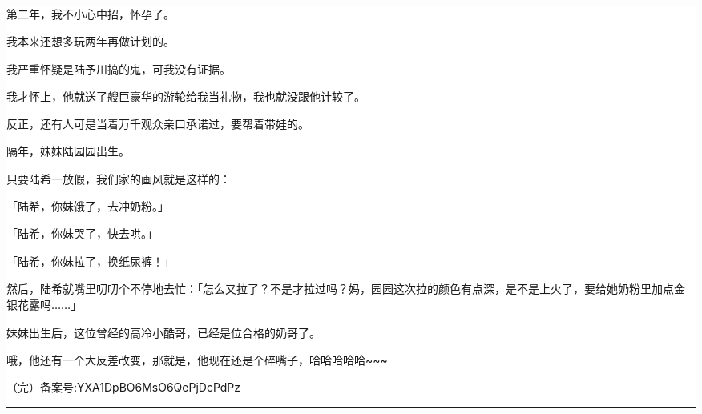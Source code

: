  <p>第二年，我不小心中招，怀孕了。</p>
 <p>我本来还想多玩两年再做计划的。</p>
 <p>我严重怀疑是陆予川搞的鬼，可我没有证据。</p>
 <p>我才怀上，他就送了艘巨豪华的游轮给我当礼物，我也就没跟他计较了。</p>
 <p>反正，还有人可是当着万千观众亲口承诺过，要帮着带娃的。</p>
 <p>隔年，妹妹陆园园出生。</p>
 <p>只要陆希一放假，我们家的画风就是这样的：</p>
 <p>「陆希，你妹饿了，去冲奶粉。」</p>
 <p>「陆希，你妹哭了，快去哄。」</p>
 <p>「陆希，你妹拉了，换纸尿裤！」</p>
 <p>然后，陆希就嘴里叨叨个不停地去忙：「怎么又拉了？不是才拉过吗？妈，园园这次拉的颜色有点深，是不是上火了，要给她奶粉里加点金银花露吗……」</p>
 <p>妹妹出生后，这位曾经的高冷小酷哥，已经是位合格的奶哥了。</p>
 <p>哦，他还有一个大反差改变，那就是，他现在还是个碎嘴子，哈哈哈哈哈~~~</p>
 <p>（完）备案号:YXA1DpBO6MsO6QePjDcPdPz</p>
 <hr>
</div>
